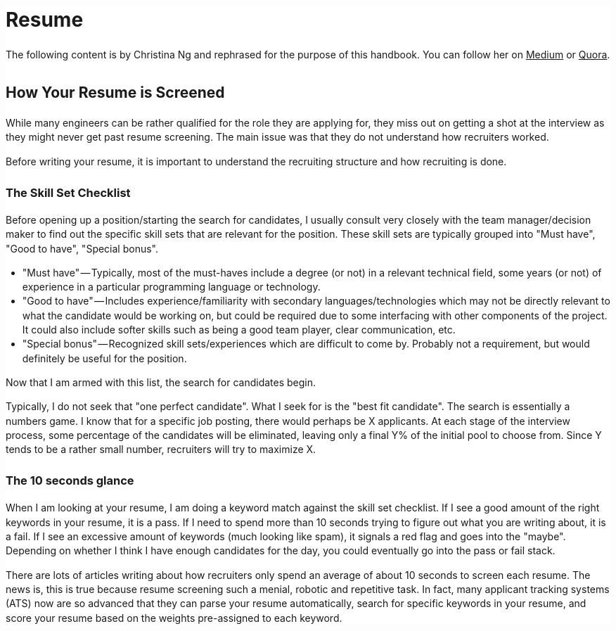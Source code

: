 Resume
==

The following content is by Christina Ng and rephrased for the purpose of this handbook. You can follow her on [Medium](https://medium.com/@christinang89) or [Quora](https://www.quora.com/profile/Christina-Ng).

## How Your Resume is Screened

While many engineers can be rather qualified for the role they are applying for, they miss out on getting a shot at the interview as they might never get past resume screening. The main issue was that they do not understand how recruiters worked.

Before writing your resume, it is important to understand the recruiting structure and how recruiting is done.

### The Skill Set Checklist

Before opening up a position/starting the search for candidates, I usually consult very closely with the team manager/decision maker to find out the specific skill sets that are relevant for the position. These skill sets are typically grouped into "Must have", "Good to have", "Special bonus".

- "Must have" — Typically, most of the must-haves include a degree (or not) in a relevant technical field, some years (or not) of experience in a particular programming language or technology.
- "Good to have" — Includes experience/familiarity with secondary languages/technologies which may not be directly relevant to what the candidate would be working on, but could be required due to some interfacing with other components of the project. It could also include softer skills such as being a good team player, clear communication, etc.
- "Special bonus" — Recognized skill sets/experiences which are difficult to come by. Probably not a requirement, but would definitely be useful for the position.

Now that I am armed with this list, the search for candidates begin.

Typically, I do not seek that "one perfect candidate". What I seek for is the "best fit candidate". The search is essentially a numbers game. I know that for a specific job posting, there would perhaps be X applicants. At each stage of the interview process, some percentage of the candidates will be eliminated, leaving only a final Y% of the initial pool to choose from. Since Y tends to be a rather small number, recruiters will try to maximize X.

### The 10 seconds glance

When I am looking at your resume, I am doing a keyword match against the skill set checklist. If I see a good amount of the right keywords in your resume, it is a pass. If I need to spend more than 10 seconds trying to figure out what you are writing about, it is a fail. If I see an excessive amount of keywords (much looking like spam), it signals a red flag and goes into the "maybe". Depending on whether I think I have enough candidates for the day, you could eventually go into the pass or fail stack.

There are lots of articles writing about how recruiters only spend an average of about 10 seconds to screen each resume. The news is, this is true because resume screening such a menial, robotic and repetitive task. In fact, many applicant tracking systems (ATS) now are so advanced that they can parse your resume automatically, search for specific keywords in your resume, and score your resume based on the weights pre-assigned to each keyword.

